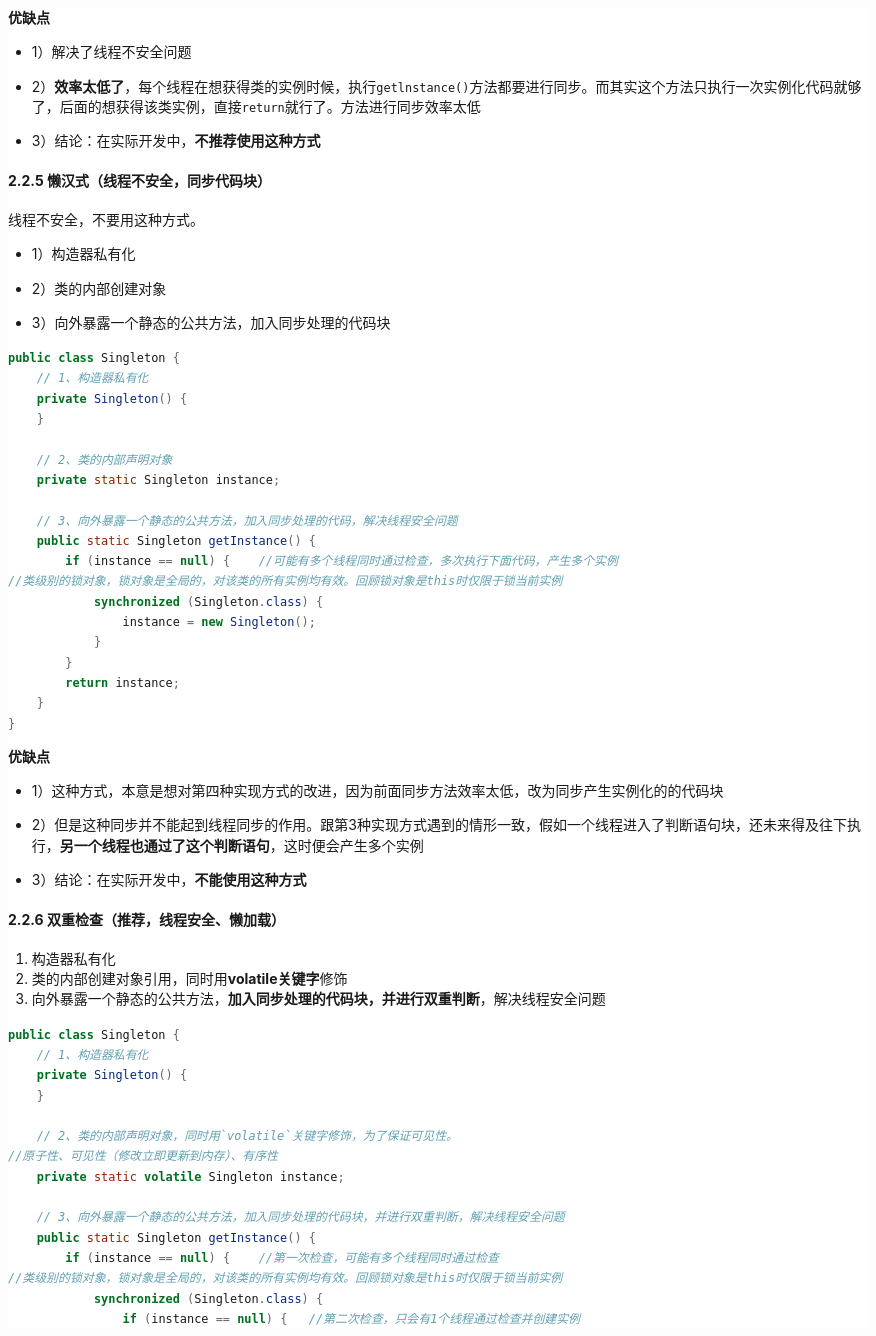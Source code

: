 **优缺点**

-   1）解决了线程不安全问题

-   2）**效率太低了**，每个线程在想获得类的实例时候，执行`getlnstance()`方法都要进行同步。而其实这个方法只执行一次实例化代码就够了，后面的想获得该类实例，直接`return`就行了。方法进行同步效率太低

-   3）结论：在实际开发中，**不推荐使用这种方式**

#### 2.2.5 懒汉式（线程不安全，同步代码块）

线程不安全，不要用这种方式。

-   1）构造器私有化

-   2）类的内部创建对象

-   3）向外暴露一个静态的公共方法，加入同步处理的代码块

```java
public class Singleton {
    // 1、构造器私有化
    private Singleton() {
    }

    // 2、类的内部声明对象
    private static Singleton instance;

    // 3、向外暴露一个静态的公共方法，加入同步处理的代码，解决线程安全问题
    public static Singleton getInstance() {
        if (instance == null) {    //可能有多个线程同时通过检查，多次执行下面代码，产生多个实例
//类级别的锁对象，锁对象是全局的，对该类的所有实例均有效。回顾锁对象是this时仅限于锁当前实例
            synchronized (Singleton.class) {
                instance = new Singleton();
            }
        }
        return instance;
    }
}
```

**优缺点**

-   1）这种方式，本意是想对第四种实现方式的改进，因为前面同步方法效率太低，改为同步产生实例化的的代码块

-   2）但是这种同步并不能起到线程同步的作用。跟第3种实现方式遇到的情形一致，假如一个线程进入了判断语句块，还未来得及往下执行，**另一个线程也通过了这个判断语句**，这时便会产生多个实例

-   3）结论：在实际开发中，**不能使用这种方式**

#### 2.2.6 双重检查（推荐，线程安全、懒加载）

1.  构造器私有化
2.  类的内部创建对象引用，同时用**volatile关键字**修饰
3.  向外暴露一个静态的公共方法，**加入同步处理的代码块，并进行双重判断**，解决线程安全问题

```java
public class Singleton {
    // 1、构造器私有化
    private Singleton() {
    }

    // 2、类的内部声明对象，同时用`volatile`关键字修饰，为了保证可见性。
//原子性、可见性（修改立即更新到内存）、有序性
    private static volatile Singleton instance;

    // 3、向外暴露一个静态的公共方法，加入同步处理的代码块，并进行双重判断，解决线程安全问题
    public static Singleton getInstance() {
        if (instance == null) {    //第一次检查，可能有多个线程同时通过检查
//类级别的锁对象，锁对象是全局的，对该类的所有实例均有效。回顾锁对象是this时仅限于锁当前实例
            synchronized (Singleton.class) {    
                if (instance == null) {   //第二次检查，只会有1个线程通过检查并创建实例
```